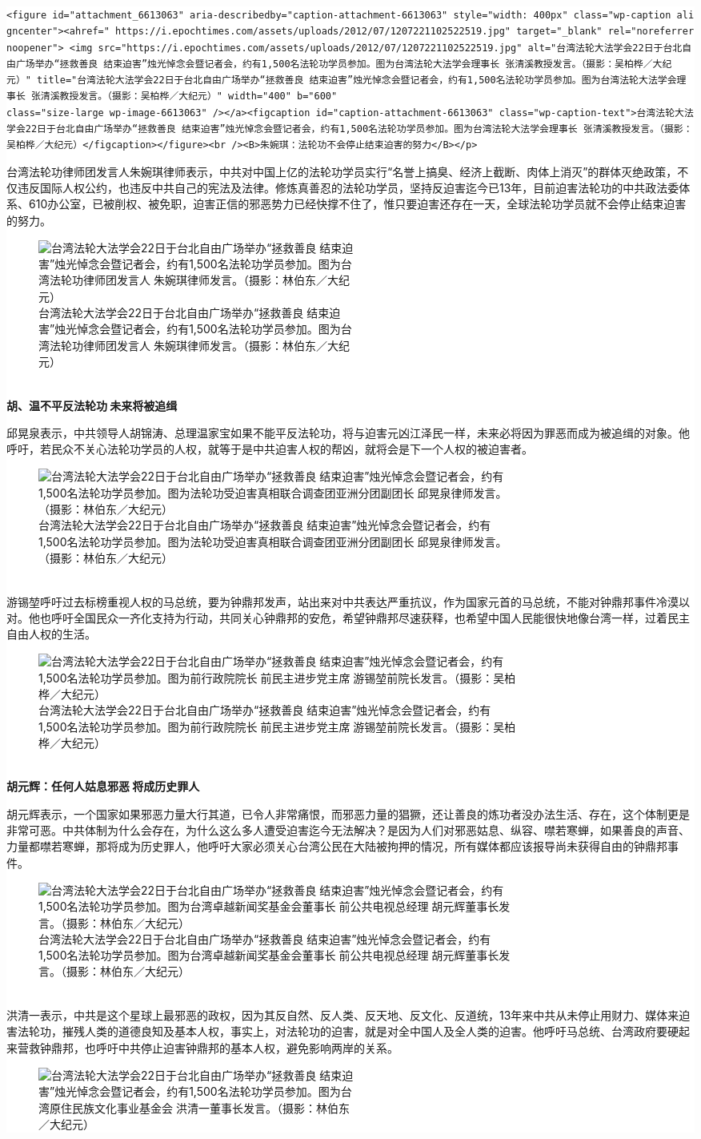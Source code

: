 	<figure id="attachment_6613063" aria-describedby="caption-attachment-6613063" style="width: 400px" class="wp-caption aligncenter"><ahref=" https://i.epochtimes.com/assets/uploads/2012/07/1207221102522519.jpg" target="_blank" rel="noreferrer noopener"> <img src="https://i.epochtimes.com/assets/uploads/2012/07/1207221102522519.jpg" alt="台湾法轮大法学会22日于台北自由广场举办“拯救善良 结束迫害”烛光悼念会暨记者会，约有1,500名法轮功学员参加。图为台湾法轮大法学会理事长 张清溪教授发言。（摄影：吴柏桦／大纪元）" title="台湾法轮大法学会22日于台北自由广场举办“拯救善良 结束迫害”烛光悼念会暨记者会，约有1,500名法轮功学员参加。图为台湾法轮大法学会理事长 张清溪教授发言。（摄影：吴柏桦／大纪元）" width="400" b="600"
	class="size-large wp-image-6613063" /></a><figcaption id="caption-attachment-6613063" class="wp-caption-text">台湾法轮大法学会22日于台北自由广场举办“拯救善良 结束迫害”烛光悼念会暨记者会，约有1,500名法轮功学员参加。图为台湾法轮大法学会理事长 张清溪教授发言。（摄影：吴柏桦／大纪元）</figcaption></figure><br /><B>朱婉琪：法轮功不会停止结束迫害的努力</B></p>
<p>台湾法轮功律师团发言人朱婉琪律师表示，中共对中国上亿的法轮功学员实行“名誉上搞臭、经济上截断、肉体上消灭”的群体灭绝政策，不仅违反国际人权公约，也违反中共自己的宪法及法律。修炼真善忍的法轮功学员，坚持<ahref="https://github.com/19920513/djy/blob/master/gb/tag/%E5%8F%8D%E8%BF%AB%E5%AE%B3.md#1">反迫害</a>迄今已13年，目前迫害法轮功的中共政法委体系、610办公室，已被削权、被免职，迫害正信的邪恶势力已经快撑不住了，惟只要迫害还存在一天，全球法轮功学员就不会停止结束迫害的努力。<br />
	<figure id="attachment_6613069" aria-describedby="caption-attachment-6613069" style="width: 400px" class="wp-caption aligncenter"><ahref=" https://i.epochtimes.com/assets/uploads/2012/07/1207221120022519.jpg" target="_blank" rel="noreferrer noopener"> <img src="https://i.epochtimes.com/assets/uploads/2012/07/1207221120022519.jpg" alt="台湾法轮大法学会22日于台北自由广场举办“拯救善良 结束迫害”烛光悼念会暨记者会，约有1,500名法轮功学员参加。图为台湾法轮功律师团发言人 朱婉琪律师发言。（摄影：林伯东／大纪元）" title="台湾法轮大法学会22日于台北自由广场举办“拯救善良 结束迫害”烛光悼念会暨记者会，约有1,500名法轮功学员参加。图为台湾法轮功律师团发言人 朱婉琪律师发言。（摄影：林伯东／大纪元）" width="400" b="599"
	class="size-large wp-image-6613069" /></a><figcaption id="caption-attachment-6613069" class="wp-caption-text">台湾法轮大法学会22日于台北自由广场举办“拯救善良 结束迫害”烛光悼念会暨记者会，约有1,500名法轮功学员参加。图为台湾法轮功律师团发言人 朱婉琪律师发言。（摄影：林伯东／大纪元）</figcaption></figure><br /><B>胡、温不平反法轮功 未来将被追缉</B></p>
<p>邱晃泉表示，中共领导人胡锦涛、总理温家宝如果不能平反法轮功，将与迫害元凶江泽民一样，未来必将因为罪恶而成为被追缉的对象。他呼吁，若民众不关心法轮功学员的人权，就等于是中共迫害人权的帮凶，就将会是下一个人权的被迫害者。<br />
	<figure id="attachment_6613076" aria-describedby="caption-attachment-6613076" style="width: 600px" class="wp-caption aligncenter"><ahref=" https://i.epochtimes.com/assets/uploads/2012/07/1207221125472519-600x400.jpg" target="_blank" rel="noreferrer noopener"> <img src="https://i.epochtimes.com/assets/uploads/2012/07/1207221125472519-600x400.jpg" alt="台湾法轮大法学会22日于台北自由广场举办“拯救善良 结束迫害”烛光悼念会暨记者会，约有1,500名法轮功学员参加。图为法轮功受迫害真相联合调查团亚洲分团副团长 邱晃泉律师发言。（摄影：林伯东／大纪元）" title="台湾法轮大法学会22日于台北自由广场举办“拯救善良 结束迫害”烛光悼念会暨记者会，约有1,500名法轮功学员参加。图为法轮功受迫害真相联合调查团亚洲分团副团长 邱晃泉律师发言。（摄影：林伯东／大纪元）" width="600" b="400"
	class="size-large wp-image-6613076" /></a><figcaption id="caption-attachment-6613076" class="wp-caption-text">台湾法轮大法学会22日于台北自由广场举办“拯救善良 结束迫害”烛光悼念会暨记者会，约有1,500名法轮功学员参加。图为法轮功受迫害真相联合调查团亚洲分团副团长 邱晃泉律师发言。（摄影：林伯东／大纪元）</figcaption></figure><br />游锡堃呼吁过去标榜重视人权的马总统，要为钟鼎邦发声，站出来对中共表达严重抗议，作为国家元首的马总统，不能对钟鼎邦事件冷漠以对。他也呼吁全国民众一齐化支持为行动，共同关心钟鼎邦的安危，希望钟鼎邦尽速获释，也希望中国人民能很快地像台湾一样，过着民主自由人权的生活。<br />
	<figure id="attachment_6613086" aria-describedby="caption-attachment-6613086" style="width: 600px" class="wp-caption aligncenter"><ahref=" https://i.epochtimes.com/assets/uploads/2012/07/1207221109142519-600x400.jpg" target="_blank" rel="noreferrer noopener"> <img src="https://i.epochtimes.com/assets/uploads/2012/07/1207221109142519-600x400.jpg" alt="台湾法轮大法学会22日于台北自由广场举办“拯救善良 结束迫害”烛光悼念会暨记者会，约有1,500名法轮功学员参加。图为前行政院院长 前民主进步党主席 游锡堃前院长发言。（摄影：吴柏桦／大纪元）" title="台湾法轮大法学会22日于台北自由广场举办“拯救善良 结束迫害”烛光悼念会暨记者会，约有1,500名法轮功学员参加。图为前行政院院长 前民主进步党主席 游锡堃前院长发言。（摄影：吴柏桦／大纪元）" width="600" b="400"
	class="size-large wp-image-6613086" /></a><figcaption id="caption-attachment-6613086" class="wp-caption-text">台湾法轮大法学会22日于台北自由广场举办“拯救善良 结束迫害”烛光悼念会暨记者会，约有1,500名法轮功学员参加。图为前行政院院长 前民主进步党主席 游锡堃前院长发言。（摄影：吴柏桦／大纪元）</figcaption></figure><br /><B>胡元辉：任何人姑息邪恶 将成历史罪人</B></p>
<p>胡元辉表示，一个国家如果邪恶力量大行其道，已令人非常痛恨，而邪恶力量的猖獗，还让善良的炼功者没办法生活、存在，这个体制更是非常可恶。中共体制为什么会存在，为什么这么多人遭受迫害迄今无法解决？是因为人们对邪恶姑息、纵容、噤若寒蝉，如果善良的声音、力量都噤若寒蝉，那将成为历史罪人，他呼吁大家必须关心台湾公民在大陆被拘押的情况，所有媒体都应该报导尚未获得自由的钟鼎邦事件。<br />
	<figure id="attachment_6613099" aria-describedby="caption-attachment-6613099" style="width: 600px" class="wp-caption aligncenter"><ahref=" https://i.epochtimes.com/assets/uploads/2012/07/1207221128372519-600x400.jpg" target="_blank" rel="noreferrer noopener"> <img src="https://i.epochtimes.com/assets/uploads/2012/07/1207221128372519-600x400.jpg" alt="台湾法轮大法学会22日于台北自由广场举办“拯救善良 结束迫害”烛光悼念会暨记者会，约有1,500名法轮功学员参加。图为台湾卓越新闻奖基金会董事长 前公共电视总经理 胡元辉董事长发言。（摄影：林伯东／大纪元）" title="台湾法轮大法学会22日于台北自由广场举办“拯救善良 结束迫害”烛光悼念会暨记者会，约有1,500名法轮功学员参加。图为台湾卓越新闻奖基金会董事长 前公共电视总经理 胡元辉董事长发言。（摄影：林伯东／大纪元）" width="600" b="400"
	class="size-large wp-image-6613099" /></a><figcaption id="caption-attachment-6613099" class="wp-caption-text">台湾法轮大法学会22日于台北自由广场举办“拯救善良 结束迫害”烛光悼念会暨记者会，约有1,500名法轮功学员参加。图为台湾卓越新闻奖基金会董事长 前公共电视总经理 胡元辉董事长发言。（摄影：林伯东／大纪元）</figcaption></figure><br />洪清一表示，中共是这个星球上最邪恶的政权，因为其反自然、反人类、反天地、反文化、反道统，13年来中共从未停止用财力、媒体来迫害法轮功，摧残人类的道德良知及基本人权，事实上，对法轮功的迫害，就是对全中国人及全人类的迫害。他呼吁马总统、台湾政府要硬起来营救钟鼎邦，也呼吁中共停止迫害钟鼎邦的基本人权，避免影响两岸的关系。<br />
	<figure id="attachment_6613111" aria-describedby="caption-attachment-6613111" style="width: 400px" class="wp-caption aligncenter"><ahref=" https://i.epochtimes.com/assets/uploads/2012/07/1207221129372519.jpg" target="_blank" rel="noreferrer noopener"> <img src="https://i.epochtimes.com/assets/uploads/2012/07/1207221129372519.jpg" alt="台湾法轮大法学会22日于台北自由广场举办“拯救善良 结束迫害”烛光悼念会暨记者会，约有1,500名法轮功学员参加。图为台湾原住民族文化事业基金会 洪清一董事长发言。（摄影：林伯东／大纪元）" title="台湾法轮大法学会22日于台北自由广场举办“拯救善良 结束迫害”烛光悼念会暨记者会，约有1,500名法轮功学员参加。图为台湾原住民族文化事业基金会 洪清一董事长发言。（摄影：林伯东／大纪元）" width="400" b="599"